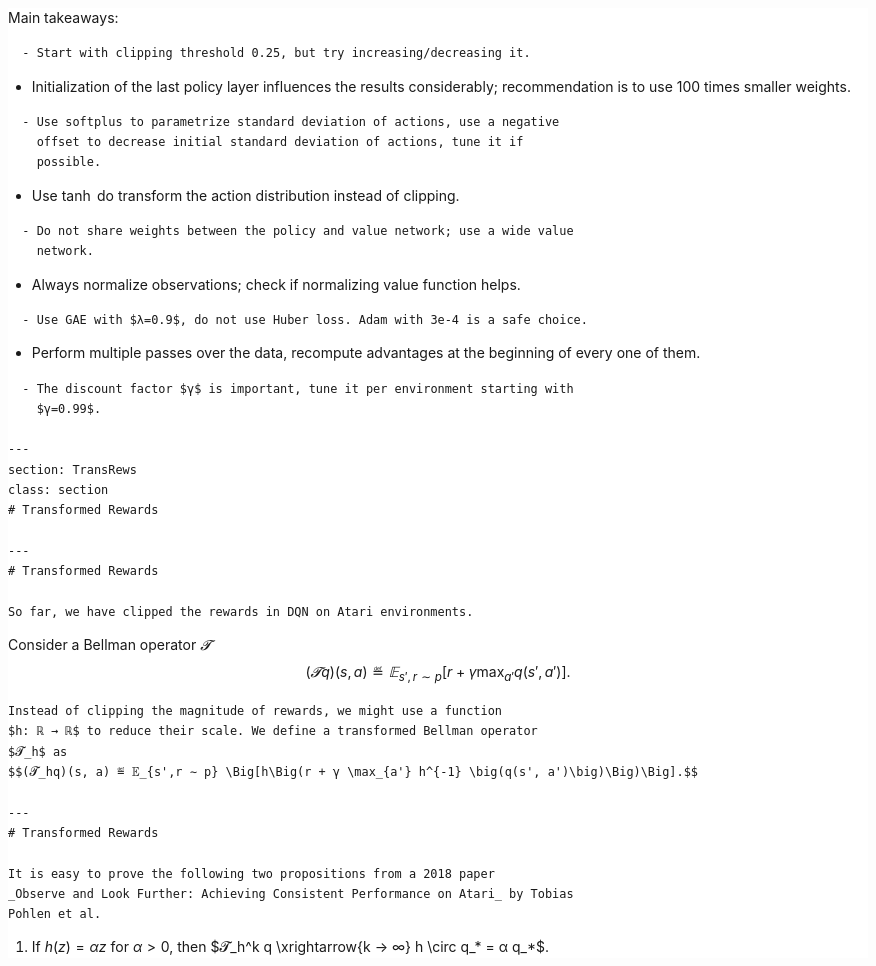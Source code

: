 ~~~

~~~
  Main takeaways:
~~~
  - Start with clipping threshold 0.25, but try increasing/decreasing it.
~~~
  - Initialization of the last policy layer influences the results considerably;
    recommendation is to use 100 times smaller weights.
~~~
  - Use softplus to parametrize standard deviation of actions, use a negative
    offset to decrease initial standard deviation of actions, tune it if
    possible.
~~~
  - Use $\tanh$ do transform the action distribution instead of clipping.
~~~
  - Do not share weights between the policy and value network; use a wide value
    network.
~~~
  - Always normalize observations; check if normalizing value function helps.
~~~
  - Use GAE with $λ=0.9$, do not use Huber loss. Adam with 3e-4 is a safe choice.
~~~
  - Perform multiple passes over the data, recompute advantages at the beginning
    of every one of them.
~~~
  - The discount factor $γ$ is important, tune it per environment starting with
    $γ=0.99$.

---
section: TransRews
class: section
# Transformed Rewards

---
# Transformed Rewards

So far, we have clipped the rewards in DQN on Atari environments.

~~~
Consider a Bellman operator $𝓣$
$$(𝓣q)(s, a) ≝ 𝔼_{s',r ∼ p} \Big[r + γ \max_{a'} q(s', a')\Big].$$

~~~
Instead of clipping the magnitude of rewards, we might use a function
$h: ℝ → ℝ$ to reduce their scale. We define a transformed Bellman operator
$𝓣_h$ as
$$(𝓣_hq)(s, a) ≝ 𝔼_{s',r ∼ p} \Big[h\Big(r + γ \max_{a'} h^{-1} \big(q(s', a')\big)\Big)\Big].$$

---
# Transformed Rewards

It is easy to prove the following two propositions from a 2018 paper
_Observe and Look Further: Achieving Consistent Performance on Atari_ by Tobias
Pohlen et al.

~~~
1. If $h(z) = α z$ for $α > 0$, then $𝓣_h^k q \xrightarrow{k → ∞} h \circ q_* = α q_*$.
